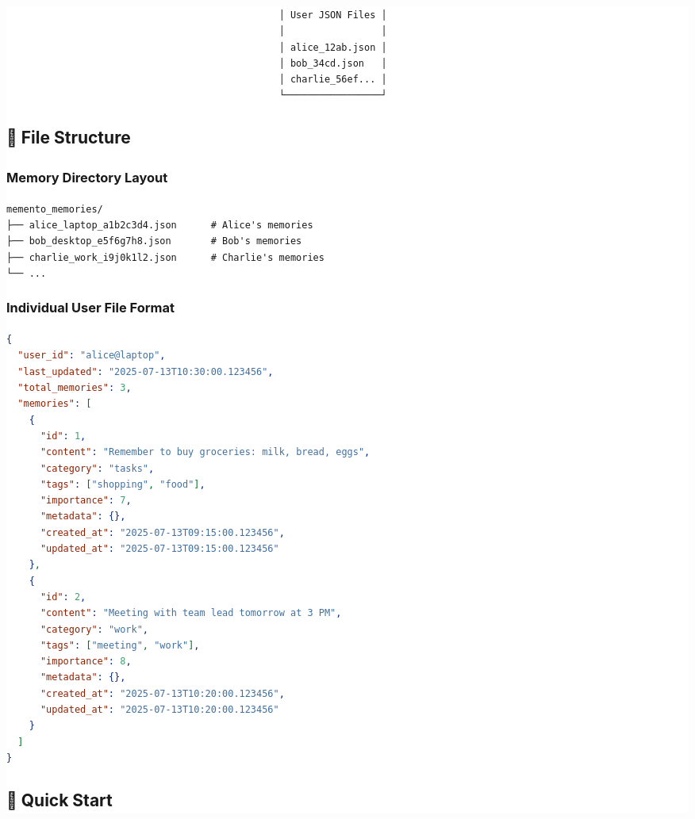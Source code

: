 ```
                                                │ User JSON Files │
                                                │                 │
                                                │ alice_12ab.json │
                                                │ bob_34cd.json   │
                                                │ charlie_56ef... │
                                                └─────────────────┘
```

## 📁 File Structure

### **Memory Directory Layout**
```
memento_memories/
├── alice_laptop_a1b2c3d4.json      # Alice's memories
├── bob_desktop_e5f6g7h8.json       # Bob's memories
├── charlie_work_i9j0k1l2.json      # Charlie's memories
└── ...
```

### **Individual User File Format**
```json
{
  "user_id": "alice@laptop",
  "last_updated": "2025-07-13T10:30:00.123456",
  "total_memories": 3,
  "memories": [
    {
      "id": 1,
      "content": "Remember to buy groceries: milk, bread, eggs",
      "category": "tasks",
      "tags": ["shopping", "food"],
      "importance": 7,
      "metadata": {},
      "created_at": "2025-07-13T09:15:00.123456",
      "updated_at": "2025-07-13T09:15:00.123456"
    },
    {
      "id": 2,
      "content": "Meeting with team lead tomorrow at 3 PM",
      "category": "work",
      "tags": ["meeting", "work"],
      "importance": 8,
      "metadata": {},
      "created_at": "2025-07-13T10:20:00.123456",
      "updated_at": "2025-07-13T10:20:00.123456"
    }
  ]
}
```

## 🚀 Quick Start
